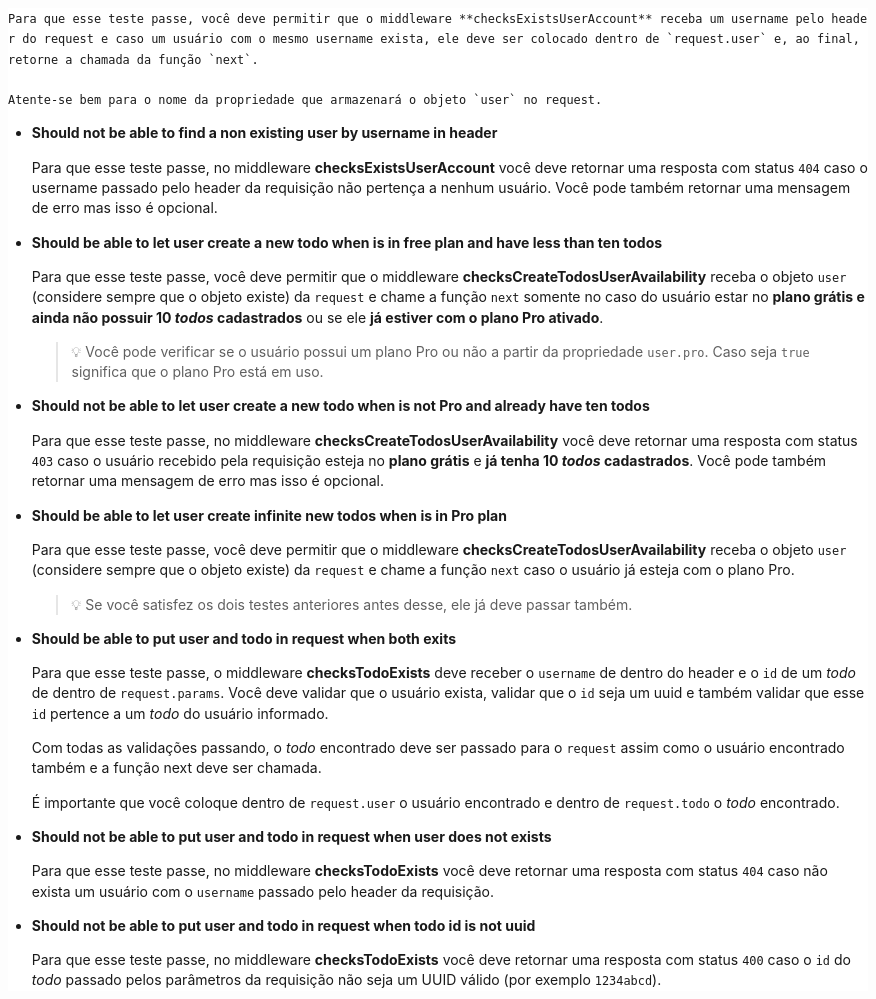     Para que esse teste passe, você deve permitir que o middleware **checksExistsUserAccount** receba um username pelo header do request e caso um usuário com o mesmo username exista, ele deve ser colocado dentro de `request.user` e, ao final, retorne a chamada da função `next`.

    Atente-se bem para o nome da propriedade que armazenará o objeto `user` no request.

- **Should not be able to find a non existing user by username in header**

    Para que esse teste passe, no middleware **checksExistsUserAccount** você deve retornar uma resposta com status `404` caso o username passado pelo header da requisição não pertença a nenhum usuário. Você pode também retornar uma mensagem de erro mas isso é opcional.

- **Should be able to let user create a new todo when is in free plan and have less than ten todos**

    Para que esse teste passe, você deve permitir que o middleware **checksCreateTodosUserAvailability** receba o objeto `user` (considere sempre que o objeto existe) da `request` e chame a função `next` somente no caso do usuário estar no **plano grátis e ainda não possuir 10 *todos* cadastrados** ou se ele **já estiver com o plano Pro ativado**.

    > :bulb: Você pode verificar se o usuário possui um plano Pro ou não a partir da propriedade `user.pro`. Caso seja `true` significa que o plano Pro está em uso.
- **Should not be able to let user create a new todo when is not Pro and already have ten todos**

    Para que esse teste passe, no middleware **checksCreateTodosUserAvailability** você deve retornar uma resposta com status `403` caso o usuário recebido pela requisição esteja no **plano grátis** e **já tenha 10 *todos* cadastrados**. Você pode também retornar uma mensagem de erro mas isso é opcional.

- **Should be able to let user create infinite new todos when is in Pro plan**

    Para que esse teste passe, você deve permitir que o middleware **checksCreateTodosUserAvailability** receba o objeto `user` (considere sempre que o objeto existe) da `request` e chame a função `next` caso o usuário já esteja com o plano Pro. 

    >  :bulb: Se você satisfez os dois testes anteriores antes desse, ele já deve passar também.
- **Should be able to put user and todo in request when both exits**

    Para que esse teste passe, o middleware **checksTodoExists** deve receber o `username` de dentro do header e o `id` de um *todo* de dentro de `request.params`. Você deve validar que o usuário exista, validar que o `id` seja um uuid e também validar que esse `id` pertence a um *todo* do usuário informado.

    Com todas as validações passando, o *todo* encontrado deve ser passado para o `request` assim como o usuário encontrado também e a função next deve ser chamada.

    É importante que você coloque dentro de `request.user` o usuário encontrado e dentro de `request.todo` o *todo* encontrado.

- **Should not be able to put user and todo in request when user does not exists**

    Para que esse teste passe, no middleware **checksTodoExists** você deve retornar uma resposta com status `404` caso não exista um usuário com o `username` passado pelo header da requisição.

- **Should not be able to put user and todo in request when todo id is not uuid**

    Para que esse teste passe, no middleware **checksTodoExists** você deve retornar uma resposta com status `400` caso o `id` do *todo* passado pelos parâmetros da requisição não seja um UUID válido (por exemplo `1234abcd`).
